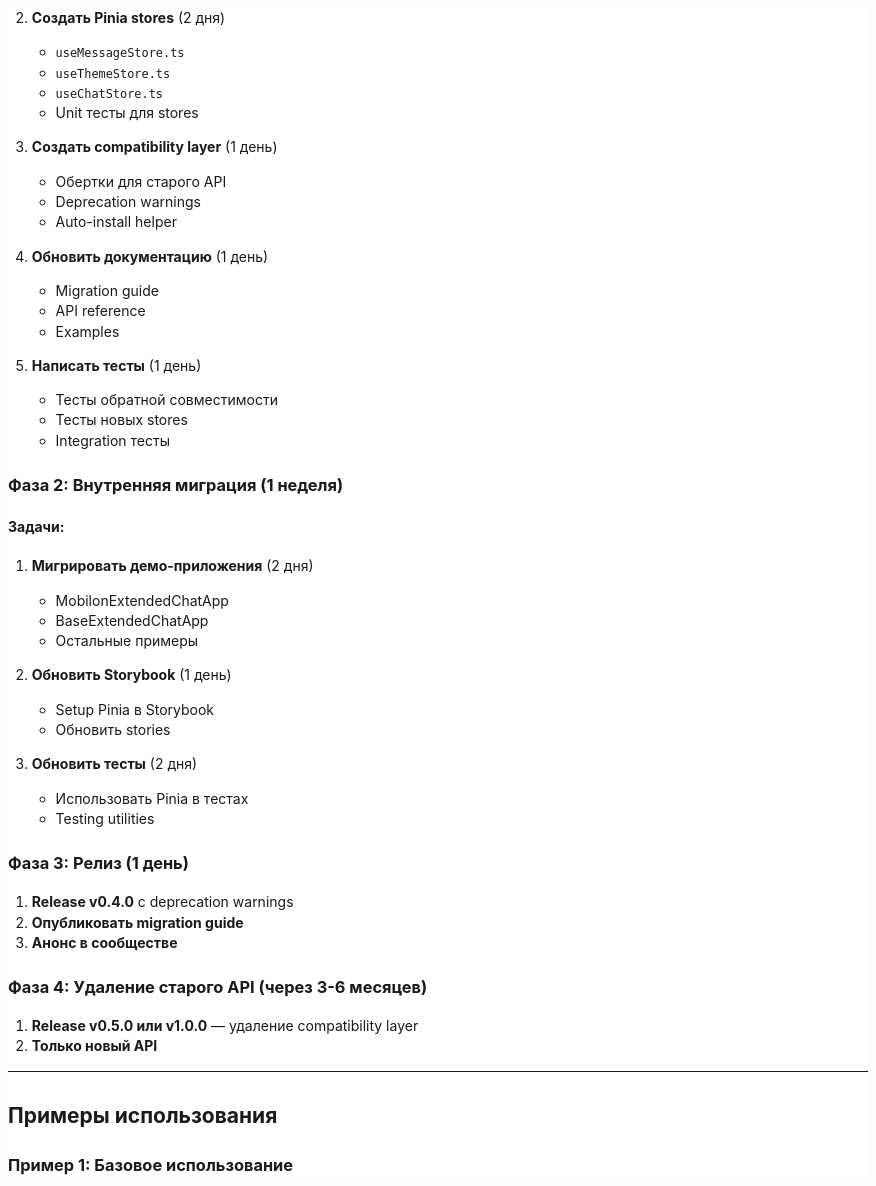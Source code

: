 2. **Создать Pinia stores** (2 дня)
   - `useMessageStore.ts`
   - `useThemeStore.ts`
   - `useChatStore.ts`
   - Unit тесты для stores

3. **Создать compatibility layer** (1 день)
   - Обертки для старого API
   - Deprecation warnings
   - Auto-install helper

4. **Обновить документацию** (1 день)
   - Migration guide
   - API reference
   - Examples

5. **Написать тесты** (1 день)
   - Тесты обратной совместимости
   - Тесты новых stores
   - Integration тесты

### Фаза 2: Внутренняя миграция (1 неделя)

#### Задачи:

1. **Мигрировать демо-приложения** (2 дня)
   - MobilonExtendedChatApp
   - BaseExtendedChatApp
   - Остальные примеры

2. **Обновить Storybook** (1 день)
   - Setup Pinia в Storybook
   - Обновить stories

3. **Обновить тесты** (2 дня)
   - Использовать Pinia в тестах
   - Testing utilities

### Фаза 3: Релиз (1 день)

1. **Release v0.4.0** с deprecation warnings
2. **Опубликовать migration guide**
3. **Анонс в сообществе**

### Фаза 4: Удаление старого API (через 3-6 месяцев)

1. **Release v0.5.0 или v1.0.0** — удаление compatibility layer
2. **Только новый API**

---

## Примеры использования

### Пример 1: Базовое использование
